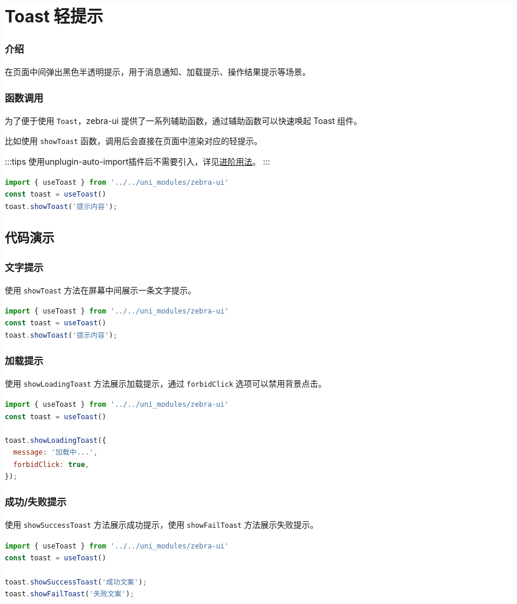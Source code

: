 # Toast 轻提示

### 介绍

在页面中间弹出黑色半透明提示，用于消息通知、加载提示、操作结果提示等场景。

### 函数调用

为了便于使用 `Toast`，zebra-ui 提供了一系列辅助函数，通过辅助函数可以快速唤起 Toast 组件。

比如使用 `showToast` 函数，调用后会直接在页面中渲染对应的轻提示。

:::tips
使用unplugin-auto-import插件后不需要引入，详见[进阶用法](/advanced-usage#自动引入组件api)。
:::

```js
import { useToast } from '../../uni_modules/zebra-ui'
const toast = useToast()
toast.showToast('提示内容');
```

## 代码演示

### 文字提示

使用 `showToast` 方法在屏幕中间展示一条文字提示。

```js
import { useToast } from '../../uni_modules/zebra-ui'
const toast = useToast()
toast.showToast('提示内容');
```

### 加载提示

使用 `showLoadingToast` 方法展示加载提示，通过 `forbidClick` 选项可以禁用背景点击。

```js
import { useToast } from '../../uni_modules/zebra-ui'
const toast = useToast()

toast.showLoadingToast({
  message: '加载中...',
  forbidClick: true,
});
```

### 成功/失败提示

使用 `showSuccessToast` 方法展示成功提示，使用 `showFailToast` 方法展示失败提示。

```js
import { useToast } from '../../uni_modules/zebra-ui'
const toast = useToast()

toast.showSuccessToast('成功文案');
toast.showFailToast('失败文案');
```
